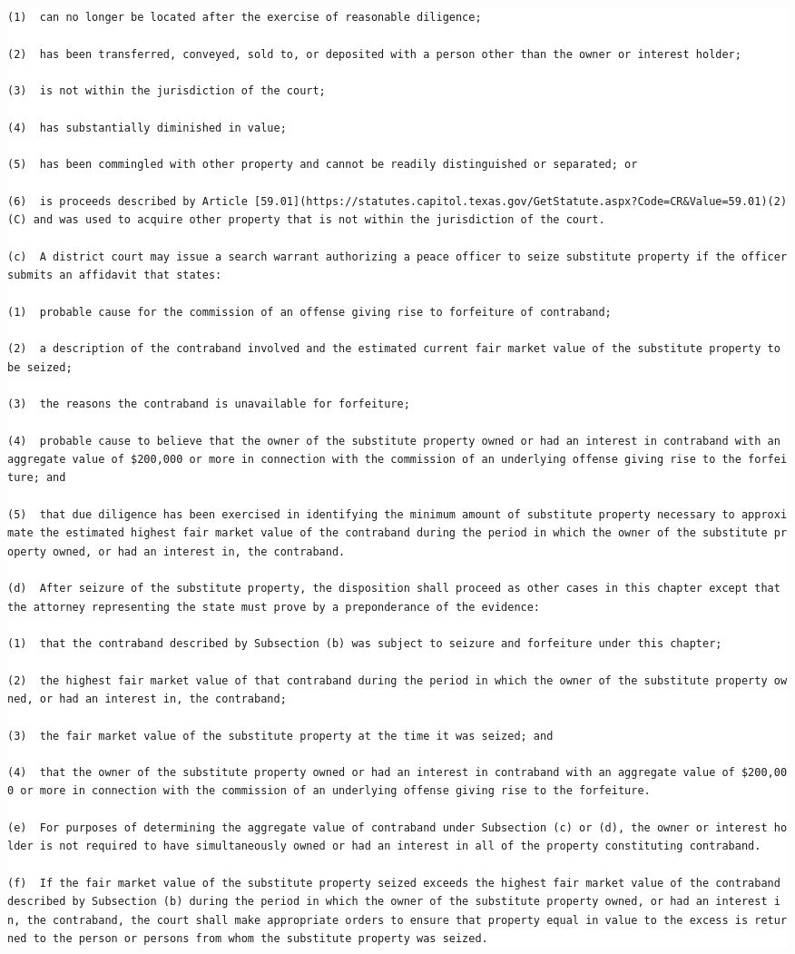     (1)  can no longer be located after the exercise of reasonable diligence;
    
    (2)  has been transferred, conveyed, sold to, or deposited with a person other than the owner or interest holder;
    
    (3)  is not within the jurisdiction of the court;
    
    (4)  has substantially diminished in value;
    
    (5)  has been commingled with other property and cannot be readily distinguished or separated; or
    
    (6)  is proceeds described by Article [59.01](https://statutes.capitol.texas.gov/GetStatute.aspx?Code=CR&Value=59.01)(2)(C) and was used to acquire other property that is not within the jurisdiction of the court.
    
    (c)  A district court may issue a search warrant authorizing a peace officer to seize substitute property if the officer submits an affidavit that states:
    
    (1)  probable cause for the commission of an offense giving rise to forfeiture of contraband;
    
    (2)  a description of the contraband involved and the estimated current fair market value of the substitute property to be seized;
    
    (3)  the reasons the contraband is unavailable for forfeiture;
    
    (4)  probable cause to believe that the owner of the substitute property owned or had an interest in contraband with an aggregate value of $200,000 or more in connection with the commission of an underlying offense giving rise to the forfeiture; and
    
    (5)  that due diligence has been exercised in identifying the minimum amount of substitute property necessary to approximate the estimated highest fair market value of the contraband during the period in which the owner of the substitute property owned, or had an interest in, the contraband.
    
    (d)  After seizure of the substitute property, the disposition shall proceed as other cases in this chapter except that the attorney representing the state must prove by a preponderance of the evidence:
    
    (1)  that the contraband described by Subsection (b) was subject to seizure and forfeiture under this chapter;
    
    (2)  the highest fair market value of that contraband during the period in which the owner of the substitute property owned, or had an interest in, the contraband;
    
    (3)  the fair market value of the substitute property at the time it was seized; and
    
    (4)  that the owner of the substitute property owned or had an interest in contraband with an aggregate value of $200,000 or more in connection with the commission of an underlying offense giving rise to the forfeiture.
    
    (e)  For purposes of determining the aggregate value of contraband under Subsection (c) or (d), the owner or interest holder is not required to have simultaneously owned or had an interest in all of the property constituting contraband.
    
    (f)  If the fair market value of the substitute property seized exceeds the highest fair market value of the contraband described by Subsection (b) during the period in which the owner of the substitute property owned, or had an interest in, the contraband, the court shall make appropriate orders to ensure that property equal in value to the excess is returned to the person or persons from whom the substitute property was seized.
    
    